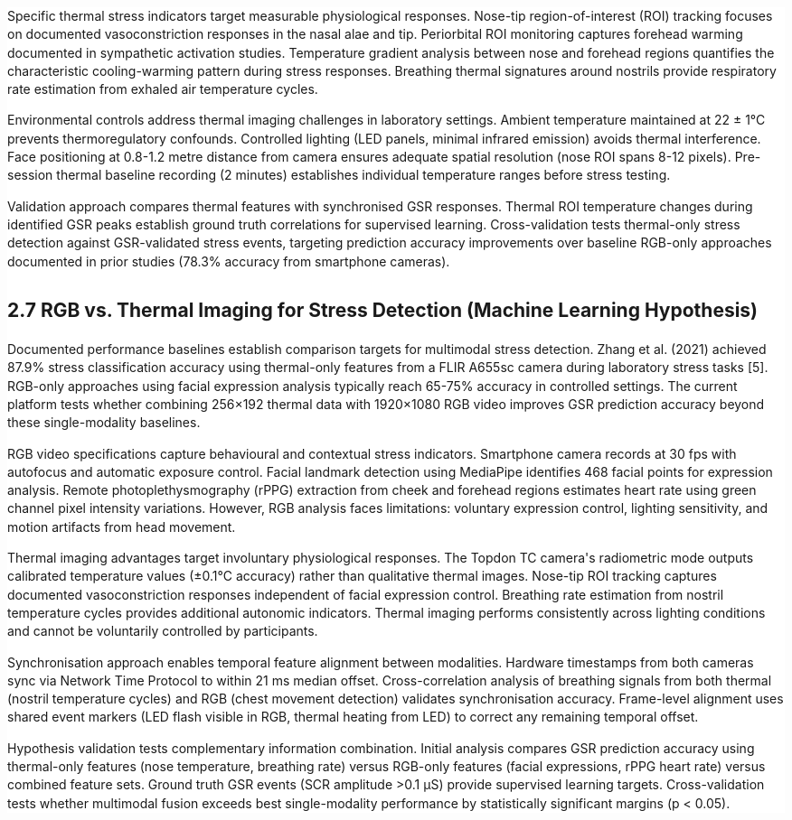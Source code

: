 Specific thermal stress indicators target measurable physiological responses. Nose-tip region-of-interest (ROI) tracking focuses on documented vasoconstriction responses in the nasal alae and tip. Periorbital ROI monitoring captures forehead warming documented in sympathetic activation studies. Temperature gradient analysis between nose and forehead regions quantifies the characteristic cooling-warming pattern during stress responses. Breathing thermal signatures around nostrils provide respiratory rate estimation from exhaled air temperature cycles.

Environmental controls address thermal imaging challenges in laboratory settings. Ambient temperature maintained at 22 ± 1°C prevents thermoregulatory confounds. Controlled lighting (LED panels, minimal infrared emission) avoids thermal interference. Face positioning at 0.8-1.2 metre distance from camera ensures adequate spatial resolution (nose ROI spans 8-12 pixels). Pre-session thermal baseline recording (2 minutes) establishes individual temperature ranges before stress testing.

Validation approach compares thermal features with synchronised GSR responses. Thermal ROI temperature changes during identified GSR peaks establish ground truth correlations for supervised learning. Cross-validation tests thermal-only stress detection against GSR-validated stress events, targeting prediction accuracy improvements over baseline RGB-only approaches documented in prior studies (78.3% accuracy from smartphone cameras).

## 2.7 RGB vs. Thermal Imaging for Stress Detection (Machine Learning Hypothesis)

Documented performance baselines establish comparison targets for multimodal stress detection. Zhang et al. (2021) achieved 87.9% stress classification accuracy using thermal-only features from a FLIR A655sc camera during laboratory stress tasks [5]. RGB-only approaches using facial expression analysis typically reach 65-75% accuracy in controlled settings. The current platform tests whether combining 256×192 thermal data with 1920×1080 RGB video improves GSR prediction accuracy beyond these single-modality baselines.

RGB video specifications capture behavioural and contextual stress indicators. Smartphone camera records at 30 fps with autofocus and automatic exposure control. Facial landmark detection using MediaPipe identifies 468 facial points for expression analysis. Remote photoplethysmography (rPPG) extraction from cheek and forehead regions estimates heart rate using green channel pixel intensity variations. However, RGB analysis faces limitations: voluntary expression control, lighting sensitivity, and motion artifacts from head movement.

Thermal imaging advantages target involuntary physiological responses. The Topdon TC camera's radiometric mode outputs calibrated temperature values (±0.1°C accuracy) rather than qualitative thermal images. Nose-tip ROI tracking captures documented vasoconstriction responses independent of facial expression control. Breathing rate estimation from nostril temperature cycles provides additional autonomic indicators. Thermal imaging performs consistently across lighting conditions and cannot be voluntarily controlled by participants.

Synchronisation approach enables temporal feature alignment between modalities. Hardware timestamps from both cameras sync via Network Time Protocol to within 21 ms median offset. Cross-correlation analysis of breathing signals from both thermal (nostril temperature cycles) and RGB (chest movement detection) validates synchronisation accuracy. Frame-level alignment uses shared event markers (LED flash visible in RGB, thermal heating from LED) to correct any remaining temporal offset.

Hypothesis validation tests complementary information combination. Initial analysis compares GSR prediction accuracy using thermal-only features (nose temperature, breathing rate) versus RGB-only features (facial expressions, rPPG heart rate) versus combined feature sets. Ground truth GSR events (SCR amplitude >0.1 μS) provide supervised learning targets. Cross-validation tests whether multimodal fusion exceeds best single-modality performance by statistically significant margins (p < 0.05).
